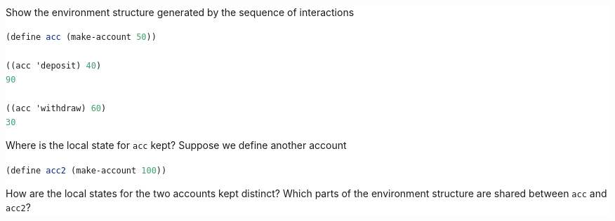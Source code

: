 
Show the environment structure generated by the sequence of interactions


``` scheme
(define acc (make-account 50))

((acc 'deposit) 40)
90

((acc 'withdraw) 60)
30
```


Where is the local state for `acc` kept? Suppose we define another account


``` scheme
(define acc2 (make-account 100))
```


How are the local states for the two accounts kept distinct? Which parts of the environment structure are shared between `acc` and `acc2`?
